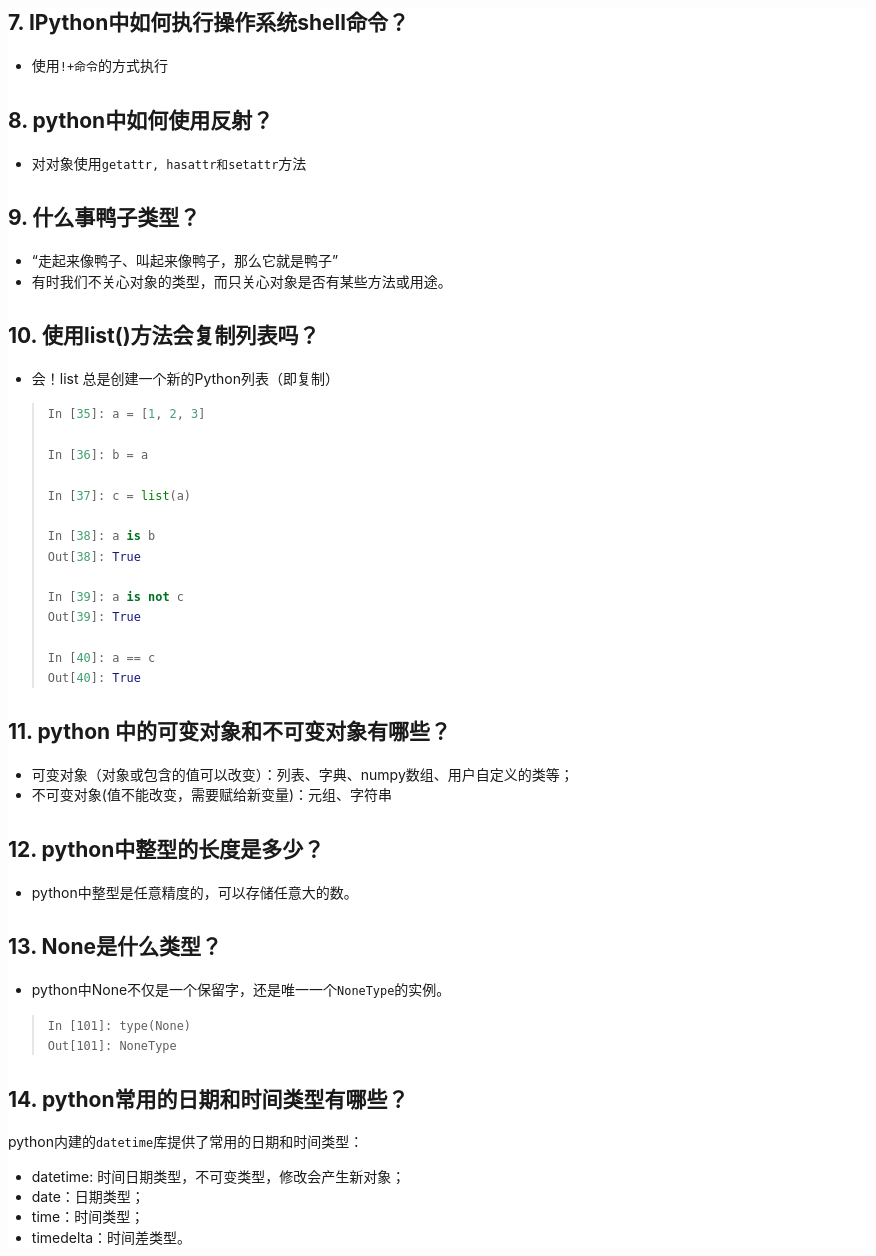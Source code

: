 ## 7. IPython中如何执行操作系统shell命令？
- 使用`!+命令`的方式执行

## 8. python中如何使用反射？
- 对对象使用`getattr, hasattr和setattr`方法

## 9. 什么事鸭子类型？
- “走起来像鸭子、叫起来像鸭子，那么它就是鸭子”
- 有时我们不关心对象的类型，而只关心对象是否有某些方法或用途。

## 10. 使用list()方法会复制列表吗？
- 会！list 总是创建一个新的Python列表（即复制）
> ```python
> In [35]: a = [1, 2, 3]
> 
> In [36]: b = a
> 
> In [37]: c = list(a)
> 
> In [38]: a is b
> Out[38]: True
> 
> In [39]: a is not c
> Out[39]: True
> 
> In [40]: a == c
> Out[40]: True
> ```

## 11. python 中的可变对象和不可变对象有哪些？
- 可变对象（对象或包含的值可以改变）：列表、字典、numpy数组、用户自定义的类等；
- 不可变对象(值不能改变，需要赋给新变量)：元组、字符串

## 12. python中整型的长度是多少？
- python中整型是任意精度的，可以存储任意大的数。

## 13. None是什么类型？
- python中None不仅是一个保留字，还是唯一一个`NoneType`的实例。
> ```ipython
> In [101]: type(None)
> Out[101]: NoneType
> ```

## 14. python常用的日期和时间类型有哪些？
python内建的`datetime`库提供了常用的日期和时间类型：
- datetime: 时间日期类型，不可变类型，修改会产生新对象；
- date：日期类型；
- time：时间类型；
- timedelta：时间差类型。

